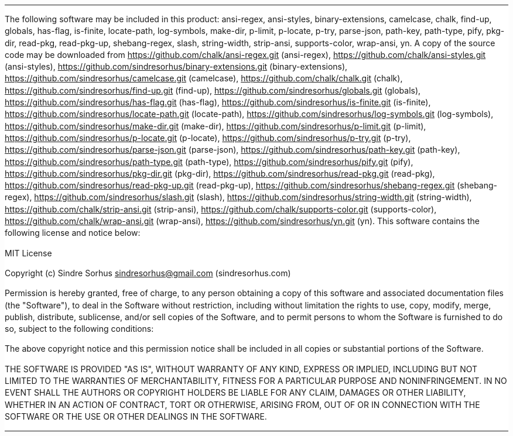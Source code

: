 -----

The following software may be included in this product: ansi-regex, ansi-styles, binary-extensions, camelcase, chalk, find-up, globals, has-flag, is-finite, locate-path, log-symbols, make-dir, p-limit, p-locate, p-try, parse-json, path-key, path-type, pify, pkg-dir, read-pkg, read-pkg-up, shebang-regex, slash, string-width, strip-ansi, supports-color, wrap-ansi, yn. A copy of the source code may be downloaded from https://github.com/chalk/ansi-regex.git (ansi-regex), https://github.com/chalk/ansi-styles.git (ansi-styles), https://github.com/sindresorhus/binary-extensions.git (binary-extensions), https://github.com/sindresorhus/camelcase.git (camelcase), https://github.com/chalk/chalk.git (chalk), https://github.com/sindresorhus/find-up.git (find-up), https://github.com/sindresorhus/globals.git (globals), https://github.com/sindresorhus/has-flag.git (has-flag), https://github.com/sindresorhus/is-finite.git (is-finite), https://github.com/sindresorhus/locate-path.git (locate-path), https://github.com/sindresorhus/log-symbols.git (log-symbols), https://github.com/sindresorhus/make-dir.git (make-dir), https://github.com/sindresorhus/p-limit.git (p-limit), https://github.com/sindresorhus/p-locate.git (p-locate), https://github.com/sindresorhus/p-try.git (p-try), https://github.com/sindresorhus/parse-json.git (parse-json), https://github.com/sindresorhus/path-key.git (path-key), https://github.com/sindresorhus/path-type.git (path-type), https://github.com/sindresorhus/pify.git (pify), https://github.com/sindresorhus/pkg-dir.git (pkg-dir), https://github.com/sindresorhus/read-pkg.git (read-pkg), https://github.com/sindresorhus/read-pkg-up.git (read-pkg-up), https://github.com/sindresorhus/shebang-regex.git (shebang-regex), https://github.com/sindresorhus/slash.git (slash), https://github.com/sindresorhus/string-width.git (string-width), https://github.com/chalk/strip-ansi.git (strip-ansi), https://github.com/chalk/supports-color.git (supports-color), https://github.com/chalk/wrap-ansi.git (wrap-ansi), https://github.com/sindresorhus/yn.git (yn). This software contains the following license and notice below:

MIT License

Copyright (c) Sindre Sorhus <sindresorhus@gmail.com> (sindresorhus.com)

Permission is hereby granted, free of charge, to any person obtaining a copy of this software and associated documentation files (the "Software"), to deal in the Software without restriction, including without limitation the rights to use, copy, modify, merge, publish, distribute, sublicense, and/or sell copies of the Software, and to permit persons to whom the Software is furnished to do so, subject to the following conditions:

The above copyright notice and this permission notice shall be included in all copies or substantial portions of the Software.

THE SOFTWARE IS PROVIDED "AS IS", WITHOUT WARRANTY OF ANY KIND, EXPRESS OR IMPLIED, INCLUDING BUT NOT LIMITED TO THE WARRANTIES OF MERCHANTABILITY, FITNESS FOR A PARTICULAR PURPOSE AND NONINFRINGEMENT. IN NO EVENT SHALL THE AUTHORS OR COPYRIGHT HOLDERS BE LIABLE FOR ANY CLAIM, DAMAGES OR OTHER LIABILITY, WHETHER IN AN ACTION OF CONTRACT, TORT OR OTHERWISE, ARISING FROM, OUT OF OR IN CONNECTION WITH THE SOFTWARE OR THE USE OR OTHER DEALINGS IN THE SOFTWARE.

-----
